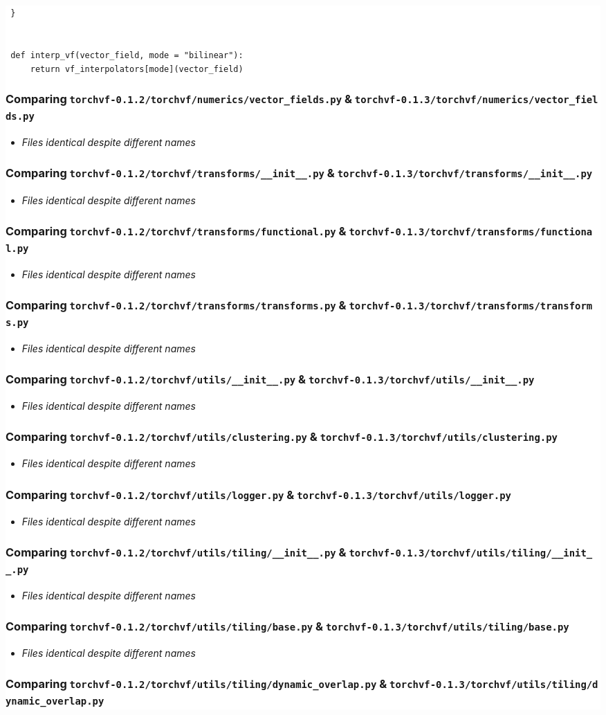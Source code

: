 ```diff
 }
 
 
 def interp_vf(vector_field, mode = "bilinear"):
     return vf_interpolators[mode](vector_field)
```

### Comparing `torchvf-0.1.2/torchvf/numerics/vector_fields.py` & `torchvf-0.1.3/torchvf/numerics/vector_fields.py`

 * *Files identical despite different names*

### Comparing `torchvf-0.1.2/torchvf/transforms/__init__.py` & `torchvf-0.1.3/torchvf/transforms/__init__.py`

 * *Files identical despite different names*

### Comparing `torchvf-0.1.2/torchvf/transforms/functional.py` & `torchvf-0.1.3/torchvf/transforms/functional.py`

 * *Files identical despite different names*

### Comparing `torchvf-0.1.2/torchvf/transforms/transforms.py` & `torchvf-0.1.3/torchvf/transforms/transforms.py`

 * *Files identical despite different names*

### Comparing `torchvf-0.1.2/torchvf/utils/__init__.py` & `torchvf-0.1.3/torchvf/utils/__init__.py`

 * *Files identical despite different names*

### Comparing `torchvf-0.1.2/torchvf/utils/clustering.py` & `torchvf-0.1.3/torchvf/utils/clustering.py`

 * *Files identical despite different names*

### Comparing `torchvf-0.1.2/torchvf/utils/logger.py` & `torchvf-0.1.3/torchvf/utils/logger.py`

 * *Files identical despite different names*

### Comparing `torchvf-0.1.2/torchvf/utils/tiling/__init__.py` & `torchvf-0.1.3/torchvf/utils/tiling/__init__.py`

 * *Files identical despite different names*

### Comparing `torchvf-0.1.2/torchvf/utils/tiling/base.py` & `torchvf-0.1.3/torchvf/utils/tiling/base.py`

 * *Files identical despite different names*

### Comparing `torchvf-0.1.2/torchvf/utils/tiling/dynamic_overlap.py` & `torchvf-0.1.3/torchvf/utils/tiling/dynamic_overlap.py`
